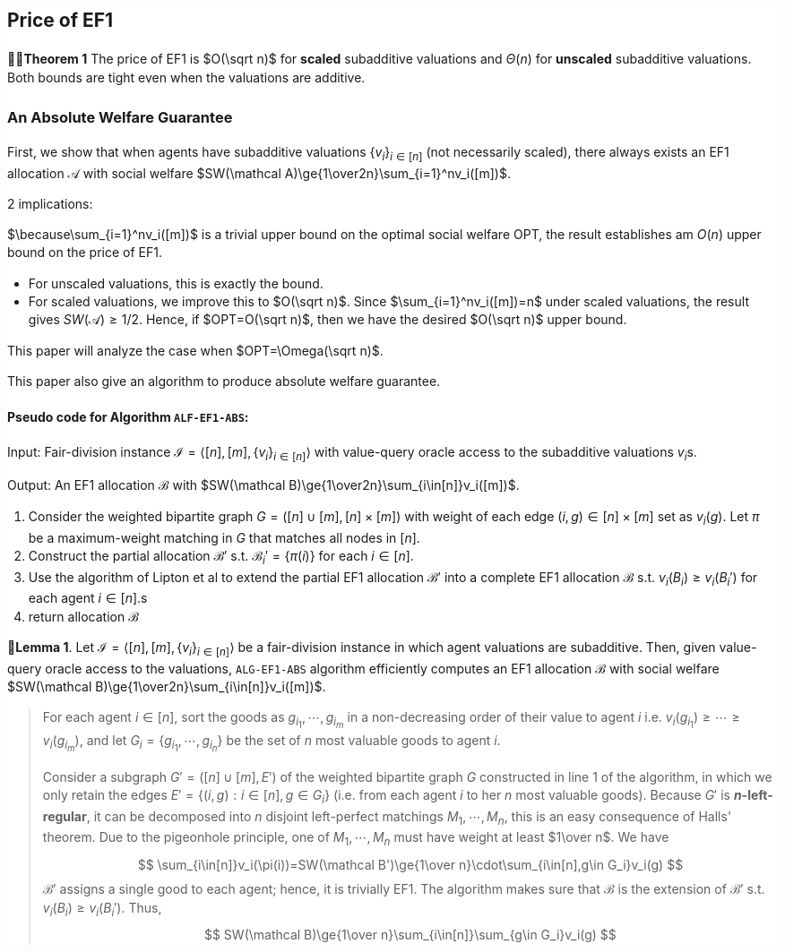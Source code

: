## Price of EF1

:dart::thinking:**Theorem 1** The price of EF1 is $O(\sqrt n)$ for **scaled** subadditive valuations and $\Theta(n)$ for **unscaled** subadditive valuations. Both bounds are tight even when the valuations are additive.

### An Absolute Welfare Guarantee

First, we show that when agents have subadditive valuations $\{v_i\}_{i\in[n]}$ (not necessarily scaled), there always exists an EF1 allocation $\mathcal A$ with social welfare $SW(\mathcal A)\ge{1\over2n}\sum_{i=1}^nv_i([m])$.

2 implications:

$\because\sum_{i=1}^nv_i([m])$ is a trivial upper bound on the optimal social welfare OPT, the result establishes am $O(n)$ upper bound on the price of EF1.

- For unscaled valuations, this is exactly the bound.
- For scaled valuations, we improve this to $O(\sqrt n)$. Since $\sum_{i=1}^nv_i([m])=n$ under scaled valuations, the result gives $SW(\mathcal A)\ge1/2$. Hence, if $OPT=O(\sqrt n)$, then we have the desired $O(\sqrt n)$ upper bound.

This paper will analyze the case when $OPT=\Omega(\sqrt n)$.

This paper also give an algorithm to produce absolute welfare guarantee.

#### Pseudo code for Algorithm `ALF-EF1-ABS`:

Input: Fair-division instance $\mathcal I=\langle[n],[m],\{v_i\}_{i\in[n]}\rangle$ with value-query oracle access to the subadditive valuations $v_i$s.

Output: An EF1 allocation $\mathcal B$ with $SW(\mathcal B)\ge{1\over2n}\sum_{i\in[n]}v_i([m])$.

1. Consider the weighted bipartite graph $G=([n]\cup[m],[n]\times[m])$ with weight of each edge $(i,g)\in[n]\times[m]$ set as $v_i(g)$. Let $\pi$ be a maximum-weight matching in $G$ that matches all nodes in $[n]$.
2. Construct the partial allocation $\mathcal B'$ s.t. $\mathcal B_i'=\{\pi(i)\}$ for each $i\in[n]$.
3. Use the algorithm of Lipton et al to extend the partial EF1 allocation $\mathcal B'$ into a complete EF1 allocation $\mathcal B$ s.t. $v_i(B_i)\ge v_i(B_i')$ for each agent $i\in[n]$.s
4. return allocation $\mathcal B$



:thinking:**Lemma 1**. Let $\mathcal I=\langle[n],[m],\{v_i\}_{i\in[n]}\rangle$ be a fair-division instance in which agent valuations are subadditive. Then, given value-query oracle access to the valuations, `ALG-EF1-ABS` algorithm efficiently computes an EF1 allocation $\mathcal B$ with social welfare $SW(\mathcal B)\ge{1\over2n}\sum_{i\in[n]}v_i([m])$.

> For each agent $i\in[n]$, sort the goods as $g_{i_1},\cdots,g_{i_m}$ in a non-decreasing order of their value to agent $i$ i.e. $v_i(g_{i_1})\ge\cdots\ge v_i(g_{i_m})$, and let $G_i=\{g_{i_1},\cdots,g_{i_n}\}$ be the set of $n$ most valuable goods to agent $i$.
>
> Consider a subgraph $G'=([n]\cup[m],E')$ of the weighted bipartite graph $G$ constructed in line 1 of the algorithm, in which we only retain the edges $E'=\{(i,g):i\in[n],g\in G_i\}$ (i.e. from each agent $i$ to her $n$ most valuable goods). Because $G'$ is **$n$-left-regular**, it can be decomposed into $n$ disjoint left-perfect matchings $M_1,\cdots,M_n$, this is an easy consequence of Halls' theorem. Due to the pigeonhole principle, one of $M_1,\cdots,M_n$ must have weight at least $1\over n$. We have
> $$
> \sum_{i\in[n]}v_i(\pi(i))=SW(\mathcal B')\ge{1\over n}\cdot\sum_{i\in[n],g\in G_i}v_i(g)
> $$
> $\mathcal B'$ assigns a single good to each agent; hence, it is trivially EF1. The algorithm makes sure that $\mathcal B$ is the extension of $\mathcal B'$ s.t. $v_i(B_i)\ge v_i(B_i')$. Thus,
> $$
> SW(\mathcal B)\ge{1\over n}\sum_{i\in[n]}\sum_{g\in G_i}v_i(g)
> $$
> 
>